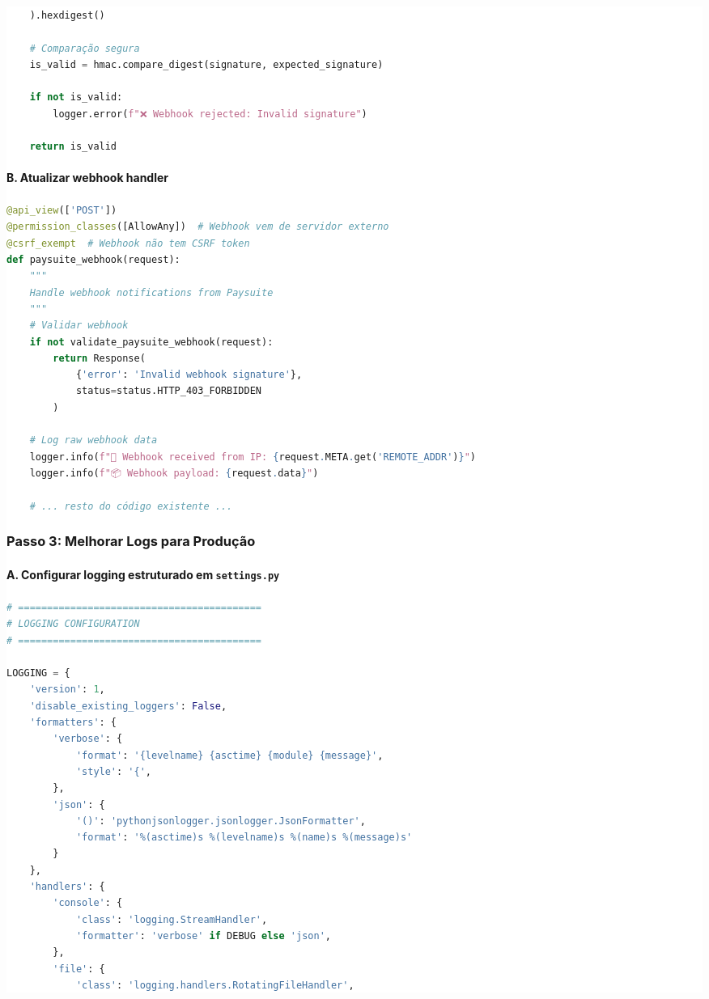 ```python
    ).hexdigest()
    
    # Comparação segura
    is_valid = hmac.compare_digest(signature, expected_signature)
    
    if not is_valid:
        logger.error(f"❌ Webhook rejected: Invalid signature")
    
    return is_valid
```

#### B. Atualizar webhook handler

```python
@api_view(['POST'])
@permission_classes([AllowAny])  # Webhook vem de servidor externo
@csrf_exempt  # Webhook não tem CSRF token
def paysuite_webhook(request):
    """
    Handle webhook notifications from Paysuite
    """
    # Validar webhook
    if not validate_paysuite_webhook(request):
        return Response(
            {'error': 'Invalid webhook signature'},
            status=status.HTTP_403_FORBIDDEN
        )
    
    # Log raw webhook data
    logger.info(f"🔔 Webhook received from IP: {request.META.get('REMOTE_ADDR')}")
    logger.info(f"📦 Webhook payload: {request.data}")
    
    # ... resto do código existente ...
```

### Passo 3: Melhorar Logs para Produção

#### A. Configurar logging estruturado em `settings.py`

```python
# ==========================================
# LOGGING CONFIGURATION
# ==========================================

LOGGING = {
    'version': 1,
    'disable_existing_loggers': False,
    'formatters': {
        'verbose': {
            'format': '{levelname} {asctime} {module} {message}',
            'style': '{',
        },
        'json': {
            '()': 'pythonjsonlogger.jsonlogger.JsonFormatter',
            'format': '%(asctime)s %(levelname)s %(name)s %(message)s'
        }
    },
    'handlers': {
        'console': {
            'class': 'logging.StreamHandler',
            'formatter': 'verbose' if DEBUG else 'json',
        },
        'file': {
            'class': 'logging.handlers.RotatingFileHandler',
```